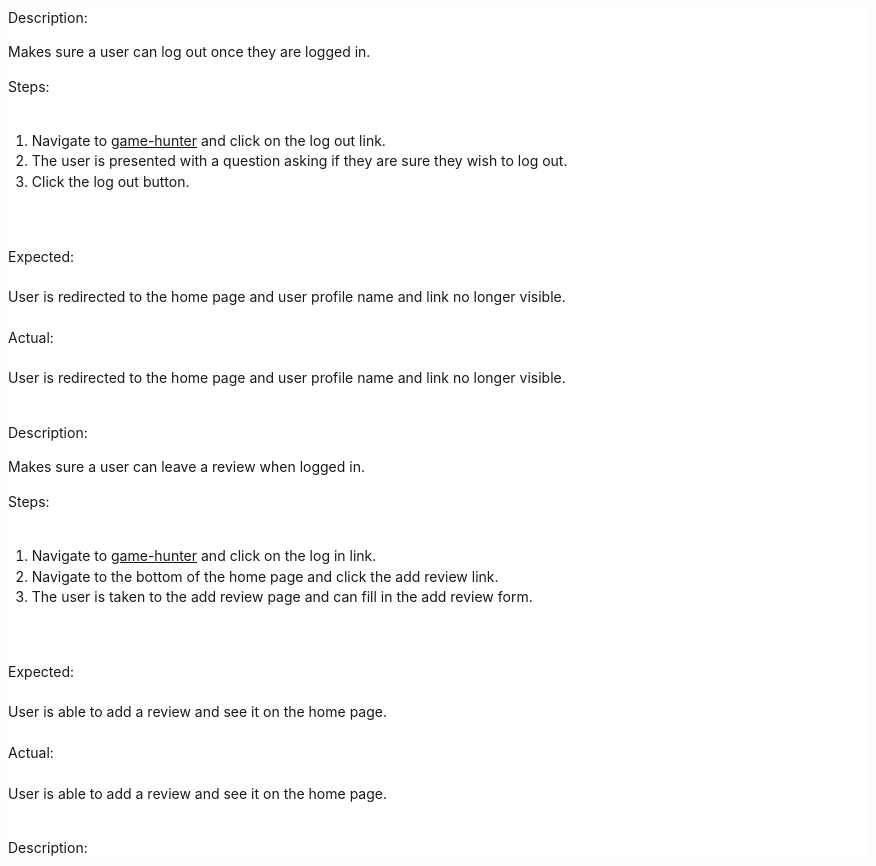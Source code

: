   Description: 

  Makes sure a user can log out once they are logged in.

  Steps:
  <br>
  <br>
  1. Navigate to [game-hunter](https://game-hunter-website.herokuapp.com/) and click on the log out link.
  2. The user is presented with a question asking if they are sure they wish to log out.
  3. Click the log out button. 
  <br>
  <br>
  Expected: 
  <br>
  <br>
  User is redirected to the home page and user profile name and link no longer visible.
  <br>
  <br>
  Actual:
  <br>
  <br>
  User is redirected to the home page and user profile name and link no longer visible.
  <br>
  <br>

  Description: 

  Makes sure a user can leave a review when logged in.

  Steps:
  <br>
  <br>
  1. Navigate to [game-hunter](https://game-hunter-website.herokuapp.com/) and click on the log in link.
  2. Navigate to the bottom of the home page and click the add review link. 
  3. The user is taken to the add review page and can fill in the add review form. 
  <br>
  <br>
  Expected: 
  <br>
  <br>
  User is able to add a review and see it on the home page.
  <br>
  <br>
  Actual:
  <br>
  <br>
  User is able to add a review and see it on the home page.
  <br>
  <br>

  Description: 
